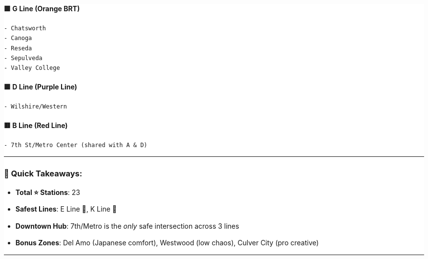 #### 🟩 G Line (Orange BRT)

```plaintext
- Chatsworth  
- Canoga  
- Reseda  
- Sepulveda  
- Valley College  
```

#### 🟪 D Line (Purple Line)

```plaintext
- Wilshire/Western  
```

#### 🟥 B Line (Red Line)

```plaintext
- 7th St/Metro Center (shared with A & D)
```

---

### 🧠 Quick Takeaways:

* **Total ⭐ Stations**: 23
    
* **Safest Lines**: E Line 🥇, K Line 🥈
    
* **Downtown Hub**: 7th/Metro is the *only* safe intersection across 3 lines
    
* **Bonus Zones**: Del Amo (Japanese comfort), Westwood (low chaos), Culver City (pro creative)
    

---